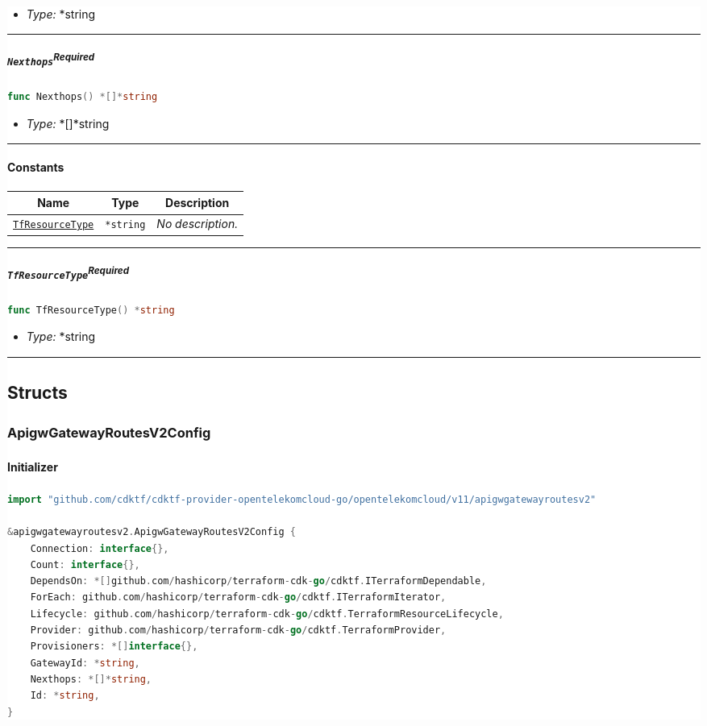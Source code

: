 - *Type:* *string

---

##### `Nexthops`<sup>Required</sup> <a name="Nexthops" id="@cdktf/provider-opentelekomcloud.apigwGatewayRoutesV2.ApigwGatewayRoutesV2.property.nexthops"></a>

```go
func Nexthops() *[]*string
```

- *Type:* *[]*string

---

#### Constants <a name="Constants" id="Constants"></a>

| **Name** | **Type** | **Description** |
| --- | --- | --- |
| <code><a href="#@cdktf/provider-opentelekomcloud.apigwGatewayRoutesV2.ApigwGatewayRoutesV2.property.tfResourceType">TfResourceType</a></code> | <code>*string</code> | *No description.* |

---

##### `TfResourceType`<sup>Required</sup> <a name="TfResourceType" id="@cdktf/provider-opentelekomcloud.apigwGatewayRoutesV2.ApigwGatewayRoutesV2.property.tfResourceType"></a>

```go
func TfResourceType() *string
```

- *Type:* *string

---

## Structs <a name="Structs" id="Structs"></a>

### ApigwGatewayRoutesV2Config <a name="ApigwGatewayRoutesV2Config" id="@cdktf/provider-opentelekomcloud.apigwGatewayRoutesV2.ApigwGatewayRoutesV2Config"></a>

#### Initializer <a name="Initializer" id="@cdktf/provider-opentelekomcloud.apigwGatewayRoutesV2.ApigwGatewayRoutesV2Config.Initializer"></a>

```go
import "github.com/cdktf/cdktf-provider-opentelekomcloud-go/opentelekomcloud/v11/apigwgatewayroutesv2"

&apigwgatewayroutesv2.ApigwGatewayRoutesV2Config {
	Connection: interface{},
	Count: interface{},
	DependsOn: *[]github.com/hashicorp/terraform-cdk-go/cdktf.ITerraformDependable,
	ForEach: github.com/hashicorp/terraform-cdk-go/cdktf.ITerraformIterator,
	Lifecycle: github.com/hashicorp/terraform-cdk-go/cdktf.TerraformResourceLifecycle,
	Provider: github.com/hashicorp/terraform-cdk-go/cdktf.TerraformProvider,
	Provisioners: *[]interface{},
	GatewayId: *string,
	Nexthops: *[]*string,
	Id: *string,
}
```
